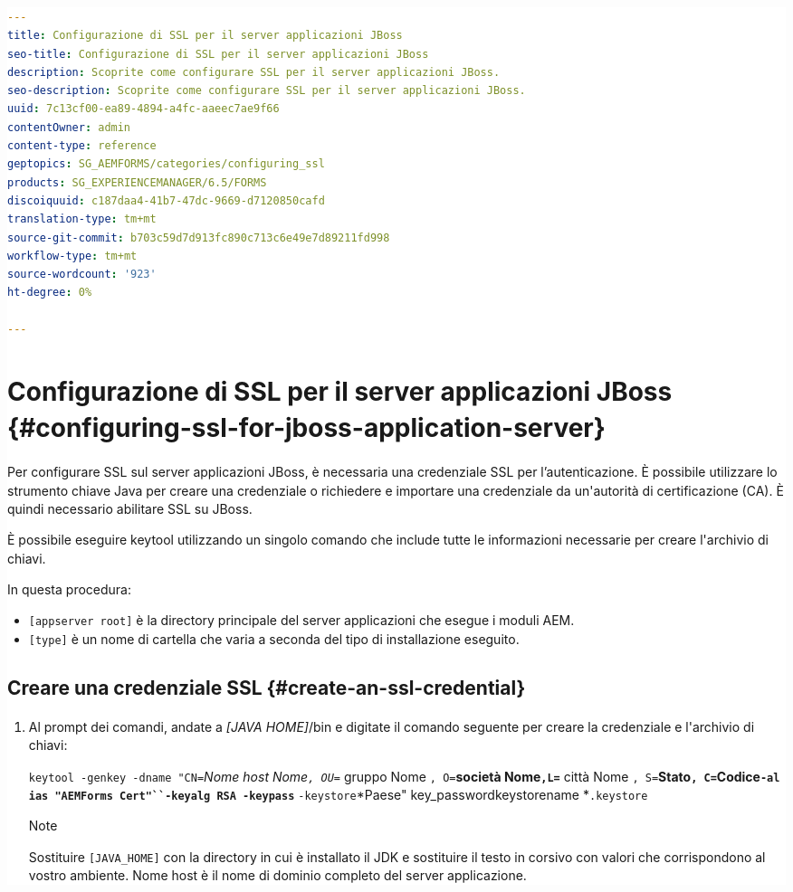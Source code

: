 ```yaml
---
title: Configurazione di SSL per il server applicazioni JBoss
seo-title: Configurazione di SSL per il server applicazioni JBoss
description: Scoprite come configurare SSL per il server applicazioni JBoss.
seo-description: Scoprite come configurare SSL per il server applicazioni JBoss.
uuid: 7c13cf00-ea89-4894-a4fc-aaeec7ae9f66
contentOwner: admin
content-type: reference
geptopics: SG_AEMFORMS/categories/configuring_ssl
products: SG_EXPERIENCEMANAGER/6.5/FORMS
discoiquuid: c187daa4-41b7-47dc-9669-d7120850cafd
translation-type: tm+mt
source-git-commit: b703c59d7d913fc890c713c6e49e7d89211fd998
workflow-type: tm+mt
source-wordcount: '923'
ht-degree: 0%

---
```



# Configurazione di SSL per il server applicazioni JBoss {#configuring-ssl-for-jboss-application-server}

Per configurare SSL sul server applicazioni JBoss, è necessaria una credenziale SSL per l’autenticazione. È possibile utilizzare lo strumento chiave Java per creare una credenziale o richiedere e importare una credenziale da un&#39;autorità di certificazione (CA). È quindi necessario abilitare SSL su JBoss.

È possibile eseguire keytool utilizzando un singolo comando che include tutte le informazioni necessarie per creare l&#39;archivio di chiavi.

In questa procedura:

* `[appserver root]` è la directory principale del server applicazioni che esegue i moduli AEM.
* `[type]` è un nome di cartella che varia a seconda del tipo di installazione eseguito.

## Creare una credenziale SSL {#create-an-ssl-credential}

1. Al prompt dei comandi, andate a *[JAVA HOME]*/bin e digitate il comando seguente per creare la credenziale e l&#39;archivio di chiavi:

   `keytool -genkey -dname "CN=`*Nome *host Nome`, OU=`** gruppo Nome `, O=`**società Nome`,L=`** città Nome `, S=`**Stato`, C=`Codice`-alias "AEMForms Cert"``-keyalg RSA -keypass`** `-keystore`*Paese&quot; key_passwordkeystorename *`.keystore`

   >[!NOTE]
   >
   >Sostituire `[JAVA_HOME]` con la directory in cui è installato il JDK e sostituire il testo in corsivo con valori che corrispondono al vostro ambiente. Nome host è il nome di dominio completo del server applicazione.

